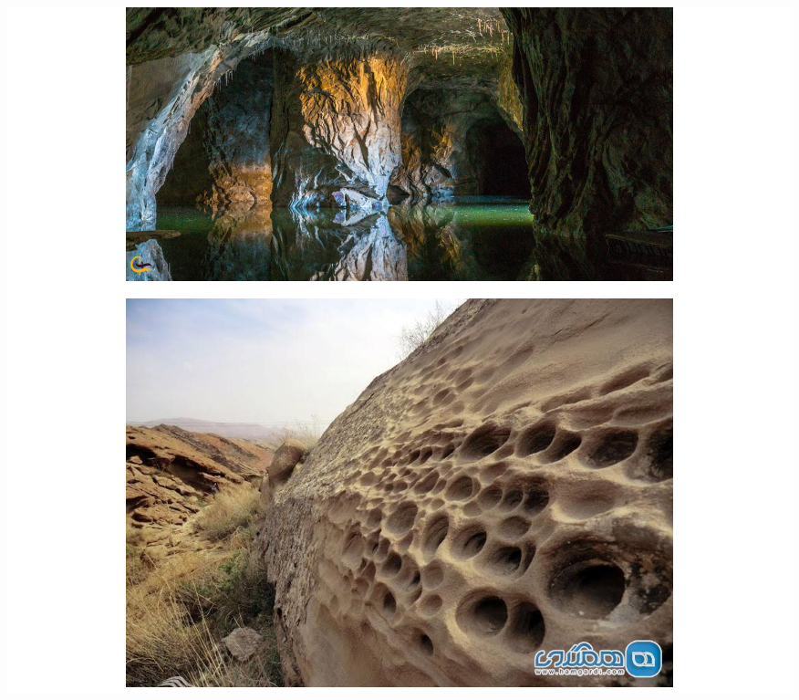 </p>

<p align="center">
  <img src="/assets/img/posts/215/04.jpg" alt="mhkarami97" width="600" />
</p>

<p align="center">
  <img src="/assets/img/posts/215/05.jpg" alt="mhkarami97" width="600" />
</p>
